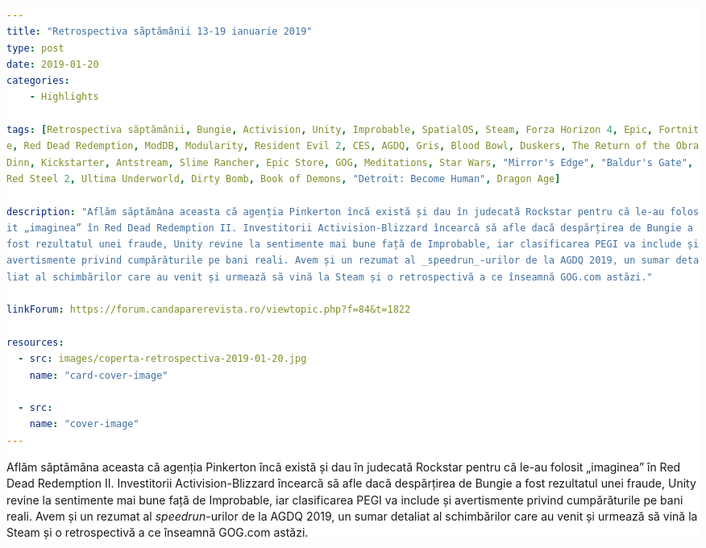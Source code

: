 ```yaml
---
title: "Retrospectiva săptămânii 13-19 ianuarie 2019"
type: post
date: 2019-01-20
categories:
    - Highlights

tags: [Retrospectiva săptămânii, Bungie, Activision, Unity, Improbable, SpatialOS, Steam, Forza Horizon 4, Epic, Fortnite, Red Dead Redemption, ModDB, Modularity, Resident Evil 2, CES, AGDQ, Gris, Blood Bowl, Duskers, The Return of the Obra Dinn, Kickstarter, Antstream, Slime Rancher, Epic Store, GOG, Meditations, Star Wars, "Mirror's Edge", "Baldur's Gate", Red Steel 2, Ultima Underworld, Dirty Bomb, Book of Demons, "Detroit: Become Human", Dragon Age]

description: "Aflăm săptămâna aceasta că agenția Pinkerton încă există și dau în judecată Rockstar pentru că le-au folosit „imaginea” în Red Dead Redemption II. Investitorii Activision-Blizzard încearcă să afle dacă despărțirea de Bungie a fost rezultatul unei fraude, Unity revine la sentimente mai bune față de Improbable, iar clasificarea PEGI va include și avertismente privind cumpărăturile pe bani reali. Avem și un rezumat al _speedrun_-urilor de la AGDQ 2019, un sumar detaliat al schimbărilor care au venit și urmează să vină la Steam și o retrospectivă a ce înseamnă GOG.com astăzi."

linkForum: https://forum.candaparerevista.ro/viewtopic.php?f=84&t=1822

resources:
  - src: images/coperta-retrospectiva-2019-01-20.jpg
    name: "card-cover-image"

  - src:
    name: "cover-image"
---
```


Aflăm săptămâna aceasta că agenția Pinkerton încă există și dau în judecată Rockstar pentru că le-au folosit „imaginea” în Red Dead Redemption II. Investitorii Activision-Blizzard încearcă să afle dacă despărțirea de Bungie a fost rezultatul unei fraude, Unity revine la sentimente mai bune față de Improbable, iar clasificarea PEGI va include și avertismente privind cumpărăturile pe bani reali. Avem și un rezumat al _speedrun_-urilor de la AGDQ 2019, un sumar detaliat al schimbărilor care au venit și urmează să vină la Steam și o retrospectivă a ce înseamnă GOG.com astăzi.
